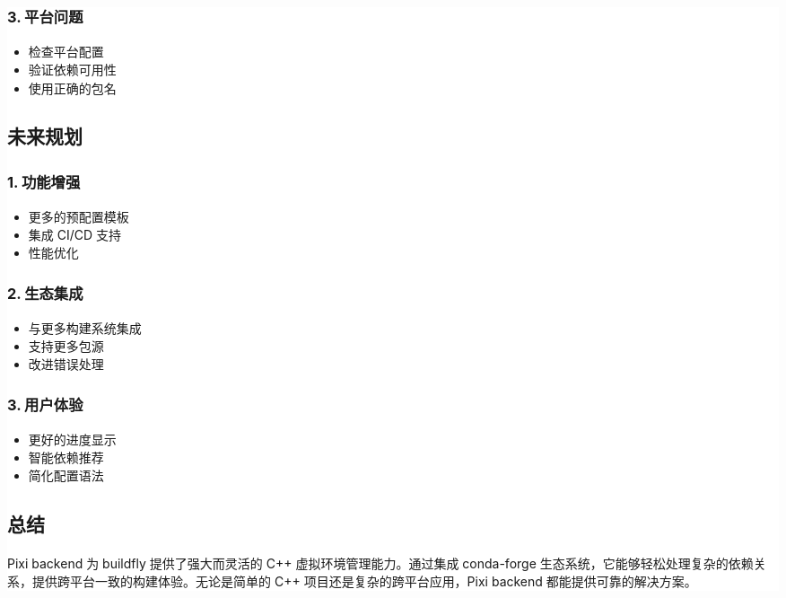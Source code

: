 ### 3. 平台问题

- 检查平台配置
- 验证依赖可用性
- 使用正确的包名

## 未来规划

### 1. 功能增强

- 更多的预配置模板
- 集成 CI/CD 支持
- 性能优化

### 2. 生态集成

- 与更多构建系统集成
- 支持更多包源
- 改进错误处理

### 3. 用户体验

- 更好的进度显示
- 智能依赖推荐
- 简化配置语法

## 总结

Pixi backend 为 buildfly 提供了强大而灵活的 C++ 虚拟环境管理能力。通过集成 conda-forge 生态系统，它能够轻松处理复杂的依赖关系，提供跨平台一致的构建体验。无论是简单的 C++ 项目还是复杂的跨平台应用，Pixi backend 都能提供可靠的解决方案。
